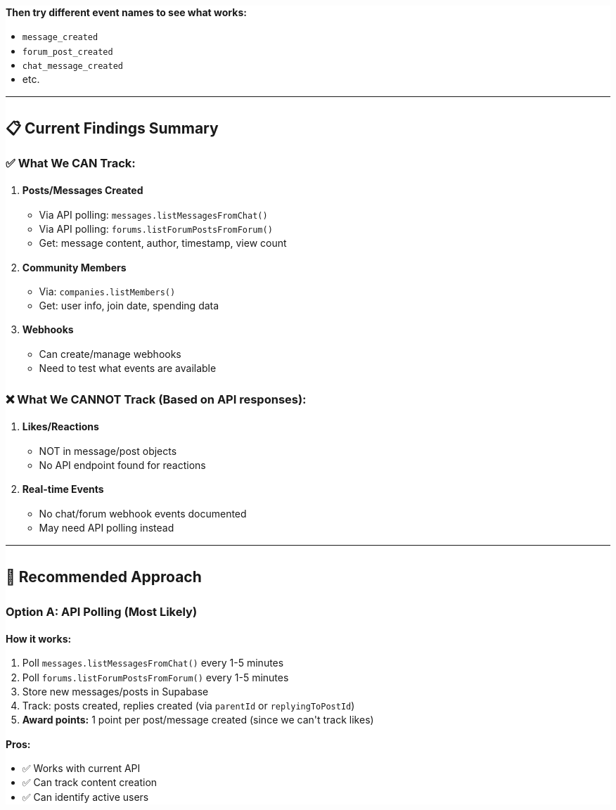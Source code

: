 **Then try different event names to see what works:**
- `message_created`
- `forum_post_created`
- `chat_message_created`
- etc.

---

## 📋 Current Findings Summary

### ✅ What We CAN Track:

1. **Posts/Messages Created**
   - Via API polling: `messages.listMessagesFromChat()`
   - Via API polling: `forums.listForumPostsFromForum()`
   - Get: message content, author, timestamp, view count

2. **Community Members**
   - Via: `companies.listMembers()`
   - Get: user info, join date, spending data

3. **Webhooks**
   - Can create/manage webhooks
   - Need to test what events are available

### ❌ What We CANNOT Track (Based on API responses):

1. **Likes/Reactions**
   - NOT in message/post objects
   - No API endpoint found for reactions
   
2. **Real-time Events**
   - No chat/forum webhook events documented
   - May need API polling instead

---

## 🎯 Recommended Approach

### Option A: API Polling (Most Likely)

**How it works:**
1. Poll `messages.listMessagesFromChat()` every 1-5 minutes
2. Poll `forums.listForumPostsFromForum()` every 1-5 minutes
3. Store new messages/posts in Supabase
4. Track: posts created, replies created (via `parentId` or `replyingToPostId`)
5. **Award points:** 1 point per post/message created (since we can't track likes)

**Pros:**
- ✅ Works with current API
- ✅ Can track content creation
- ✅ Can identify active users
